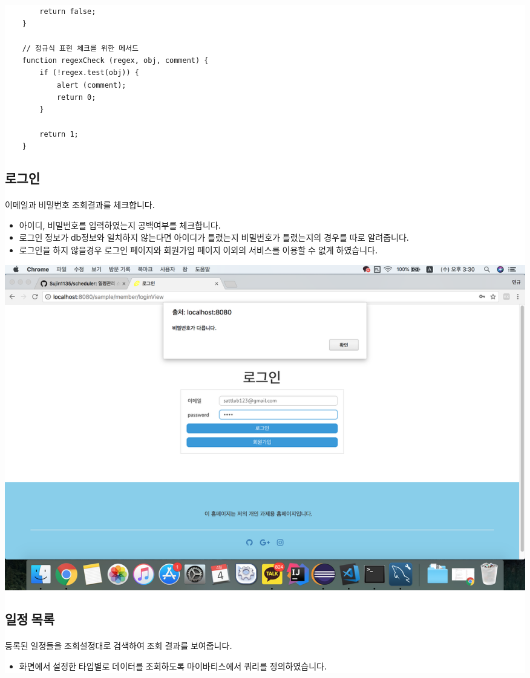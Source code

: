             return false;
        }

        // 정규식 표현 체크를 위한 메서드
        function regexCheck (regex, obj, comment) {
            if (!regex.test(obj)) {
                alert (comment);
                return 0;
            }
            
            return 1;
        }

## 로그인
이메일과 비밀번호 조회결과를 체크합니다.
<ul>
    <li>아이디, 비밀번호를 입력하였는지 공백여부를 체크합니다.</li>
    <li>로그인 정보가 db정보와 일치하지 않는다면 아이디가 틀렸는지 비밀번호가 틀렸는지의 경우를 따로 알려줍니다.</li>
    <li>로그인을 하지 않을경우 로그인 페이지와 회원가입 페이지 이외의 서비스를 이용할 수 없게 하였습니다.</li>
</ul>

![로그인](./img/스케줄러-로그인.png)

## 일정 목록
등록된 일정들을 조회설정대로 검색하여 조회 결과를 보여줍니다.
<ul>
    <li>화면에서 설정한 타입별로 데이터를 조회하도록 마이바티스에서 쿼리를 정의하였습니다.</li>
</ul>
